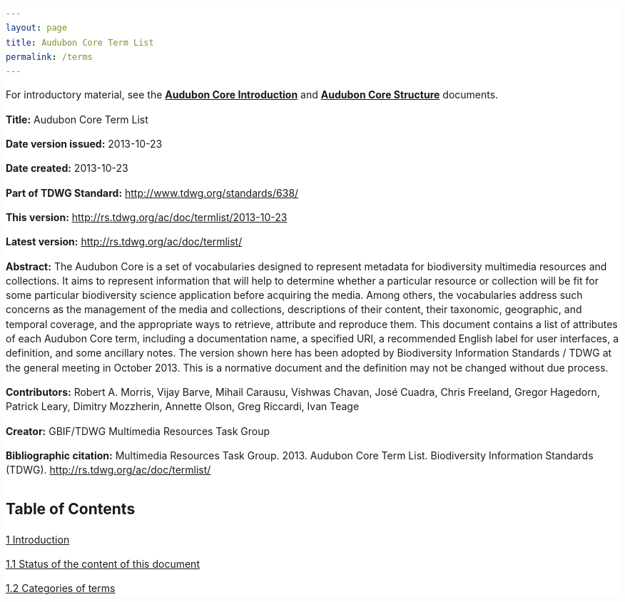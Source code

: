 ```yaml
---
layout: page
title: Audubon Core Term List
permalink: /terms
---
```


For introductory material, see the **[Audubon
Core Introduction](introduction.md)** and **[Audubon Core
Structure](structure.md)** documents.

**Title:** Audubon Core Term List

**Date version issued:** 2013-10-23

**Date created:** 2013-10-23

**Part of TDWG Standard:** http://www.tdwg.org/standards/638/

**This version:** http://rs.tdwg.org/ac/doc/termlist/2013-10-23

**Latest version:** http://rs.tdwg.org/ac/doc/termlist/

**Abstract:** The Audubon Core is a set of vocabularies designed to
represent metadata for biodiversity multimedia resources and
collections. It aims to represent information that will help to
determine whether a particular resource or collection will be fit for
some particular biodiversity science application before acquiring the
media. Among others, the vocabularies address such concerns as the
management of the media and collections, descriptions of their content,
their taxonomic, geographic, and temporal coverage, and the appropriate
ways to retrieve, attribute and reproduce them. This document contains a
list of attributes of each Audubon Core term, including a documentation
name, a specified URI, a recommended English label for user interfaces,
a definition, and some ancillary notes. The version shown here has been
adopted by Biodiversity Information Standards / TDWG at the general
meeting in October 2013. This is a normative document and the definition
may not be changed without due process.

**Contributors:** Robert A. Morris, Vijay Barve, Mihail Carausu, Vishwas
Chavan, José Cuadra, Chris Freeland, Gregor Hagedorn, Patrick Leary,
Dimitry Mozzherin, Annette Olson, Greg Riccardi, Ivan Teage

**Creator:** GBIF/TDWG Multimedia Resources Task Group

**Bibliographic citation:** Multimedia Resources Task Group. 2013. Audubon Core Term List. Biodiversity Information Standards (TDWG). http://rs.tdwg.org/ac/doc/termlist/

## Table of Contents

[1 Introduction](#1-introduction)

[1.1 Status of the content of this document](#11-status-of-the-content-of-this-document)

[1.2 Categories of terms](#12-categories-of-terms)
